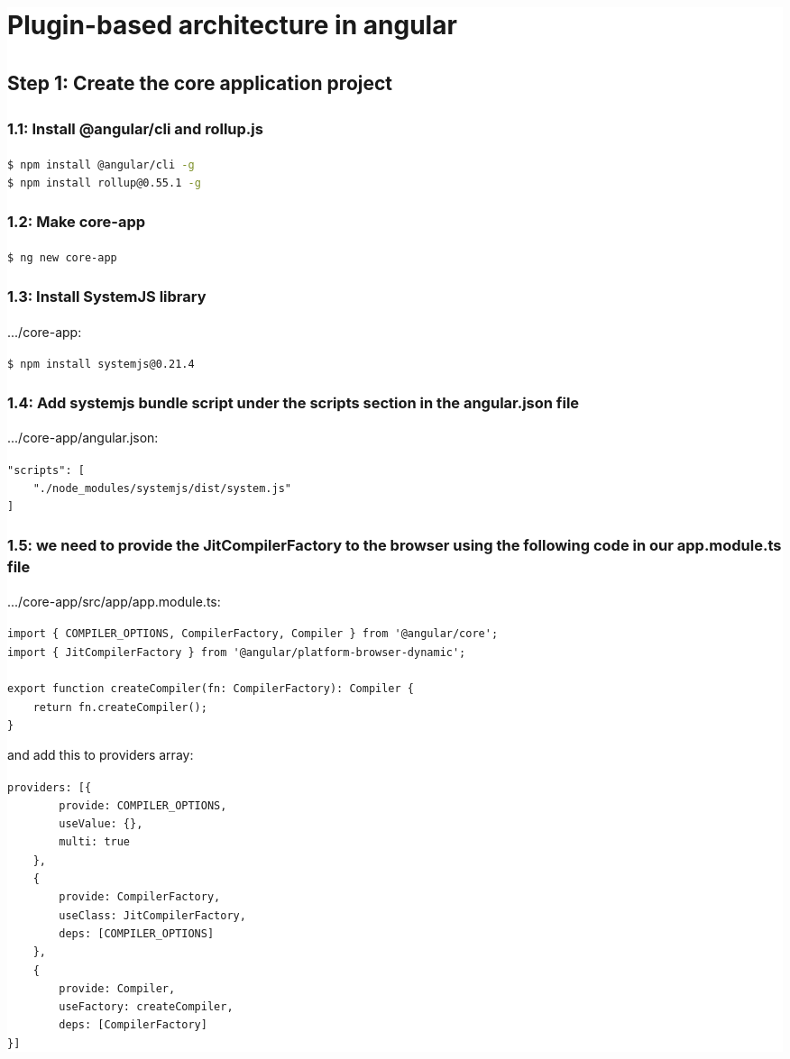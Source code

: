 #  Plugin-based architecture in angular

## Step 1: Create the core application project

### 1.1: Install @angular/cli and rollup.js
```bash
$ npm install @angular/cli -g 
$ npm install rollup@0.55.1 -g
```

### 1.2: Make core-app
```bash
$ ng new core-app
```

### 1.3: Install SystemJS library
.../core-app:
```bash
$ npm install systemjs@0.21.4
```

### 1.4: Add systemjs bundle script under the scripts section in the angular.json file

.../core-app/angular.json:
```
"scripts": [
    "./node_modules/systemjs/dist/system.js"
]
```

### 1.5: we need to provide the JitCompilerFactory to the browser using the following code in our app.module.ts file

.../core-app/src/app/app.module.ts:
```
import { COMPILER_OPTIONS, CompilerFactory, Compiler } from '@angular/core';
import { JitCompilerFactory } from '@angular/platform-browser-dynamic';

export function createCompiler(fn: CompilerFactory): Compiler {     
    return fn.createCompiler();
}
```
and add this to providers array:
```
providers: [{
        provide: COMPILER_OPTIONS,
        useValue: {},
        multi: true
    },
    {
        provide: CompilerFactory,
        useClass: JitCompilerFactory,
        deps: [COMPILER_OPTIONS]
    },
    {
        provide: Compiler,
        useFactory: createCompiler,
        deps: [CompilerFactory]
}]
```
